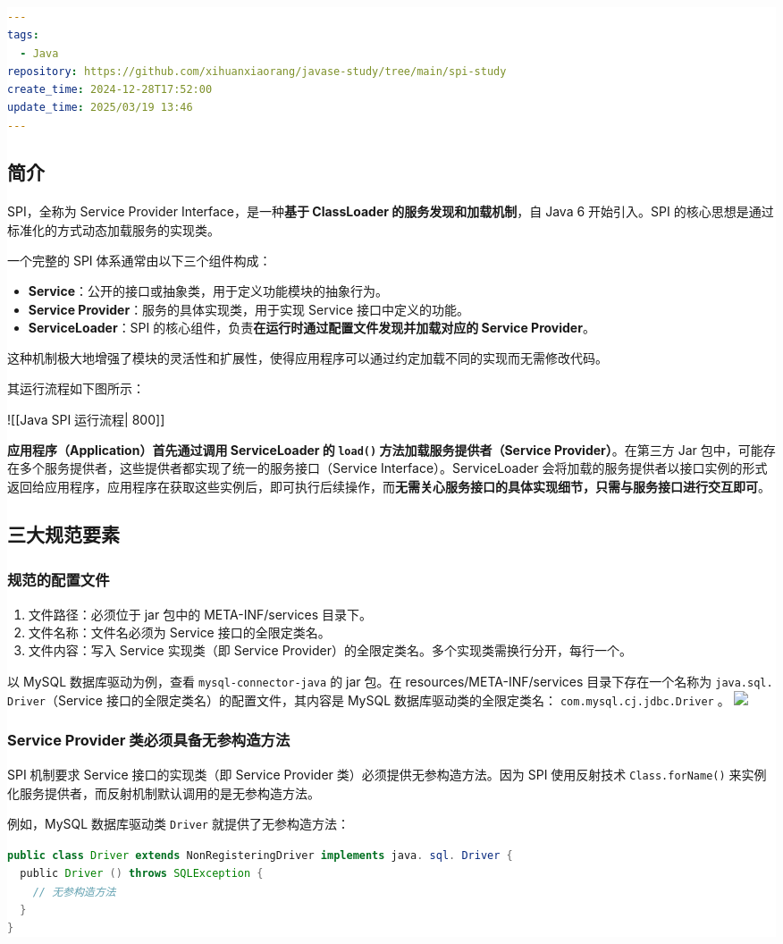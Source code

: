 ```yaml
---
tags:
  - Java
repository: https://github.com/xihuanxiaorang/javase-study/tree/main/spi-study
create_time: 2024-12-28T17:52:00
update_time: 2025/03/19 13:46
---
```


## 简介

SPI，全称为 Service Provider Interface，是一种**基于 ClassLoader 的服务发现和加载机制**，自 Java 6 开始引入。SPI 的核心思想是通过标准化的方式动态加载服务的实现类。

一个完整的 SPI 体系通常由以下三个组件构成：

- **Service**：公开的接口或抽象类，用于定义功能模块的抽象行为。
- **Service Provider**：服务的具体实现类，用于实现 Service 接口中定义的功能。
- **ServiceLoader**：SPI 的核心组件，负责**在运行时通过配置文件发现并加载对应的 Service Provider**。

这种机制极大地增强了模块的灵活性和扩展性，使得应用程序可以通过约定加载不同的实现而无需修改代码。

其运行流程如下图所示：

![[Java SPI 运行流程| 800]]

**应用程序（Application）首先通过调用 ServiceLoader 的 `load()` 方法加载服务提供者（Service Provider）**。在第三方 Jar 包中，可能存在多个服务提供者，这些提供者都实现了统一的服务接口（Service Interface）。ServiceLoader 会将加载的服务提供者以接口实例的形式返回给应用程序，应用程序在获取这些实例后，即可执行后续操作，而**无需关心服务接口的具体实现细节，只需与服务接口进行交互即可**。

## 三大规范要素

### 规范的配置文件

1. 文件路径：必须位于 jar 包中的 META-INF/services 目录下。
2. 文件名称：文件名必须为 Service 接口的全限定类名。
3. 文件内容：写入 Service 实现类（即 Service Provider）的全限定类名。多个实现类需换行分开，每行一个。

以 MySQL 数据库驱动为例，查看 `mysql-connector-java` 的 jar 包。在 resources/META-INF/services 目录下存在一个名称为 `java.sql.Driver`（Service 接口的全限定类名）的配置文件，其内容是 MySQL 数据库驱动类的全限定类名： `com.mysql.cj.jdbc.Driver` 。
![](https://img.xiaorang.fun/202502251814555.png)

### Service Provider 类必须具备无参构造方法

SPI 机制要求 Service 接口的实现类（即 Service Provider 类）必须提供无参构造方法。因为 SPI 使用反射技术 `Class.forName()` 来实例化服务提供者，而反射机制默认调用的是无参构造方法。

例如，MySQL 数据库驱动类 `Driver` 就提供了无参构造方法：

```java
public class Driver extends NonRegisteringDriver implements java. sql. Driver {  
  public Driver () throws SQLException {  
    // 无参构造方法  
  }  
}
```
